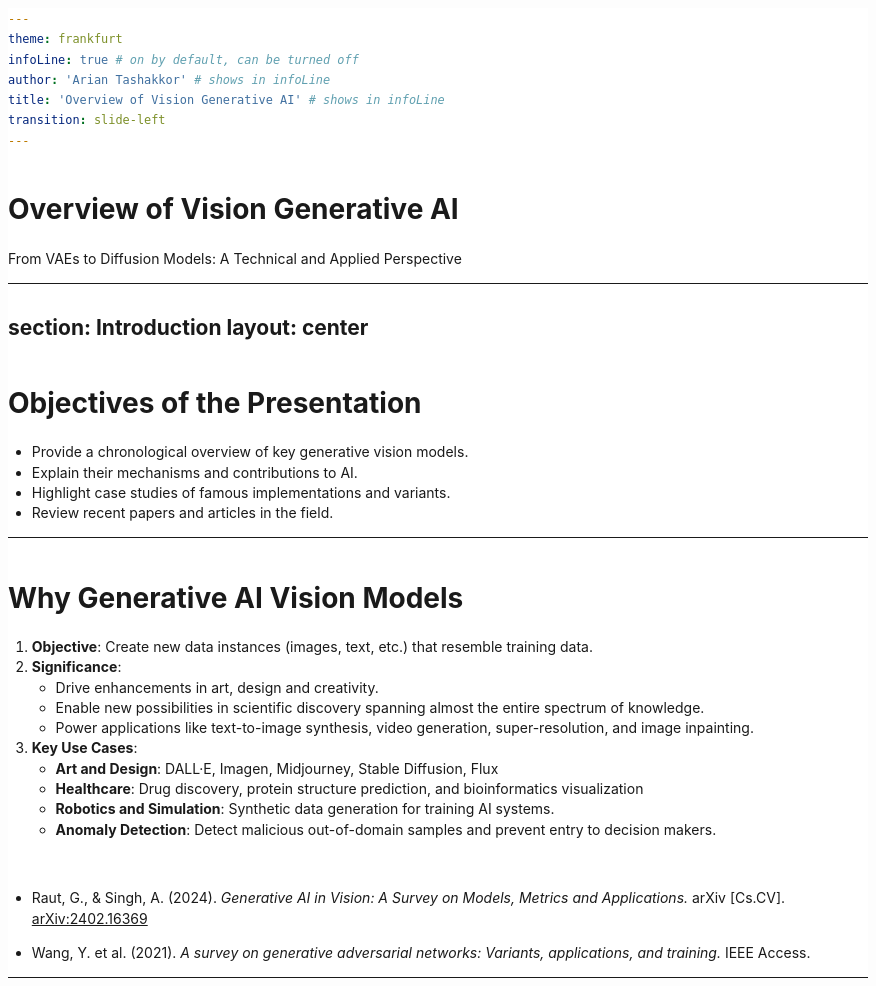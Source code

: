 ```yaml
---
theme: frankfurt
infoLine: true # on by default, can be turned off
author: 'Arian Tashakkor' # shows in infoLine
title: 'Overview of Vision Generative AI' # shows in infoLine
transition: slide-left
---
```


# Overview of Vision Generative AI

From VAEs to Diffusion Models: A Technical and Applied Perspective

---
section: Introduction
layout: center
---

# Objectives of the Presentation

- Provide a chronological overview of key generative vision models.
- Explain their mechanisms and contributions to AI.
- Highlight case studies of famous implementations and variants.
- Review recent papers and articles in the field.

---

# Why Generative AI Vision Models
1. **Objective**: Create new data instances (images, text, etc.) that resemble training data.
2. **Significance**:
    - Drive enhancements in art, design and creativity.
    - Enable new possibilities in scientific discovery spanning almost the entire spectrum of knowledge.
    - Power applications like text-to-image synthesis, video generation, super-resolution, and image inpainting.
3. **Key Use Cases**:
    - **Art and Design**: DALL·E, Imagen, Midjourney, Stable Diffusion, Flux
    - **Healthcare**: Drug discovery, protein structure prediction, and bioinformatics visualization
    - **Robotics and Simulation**: Synthetic data generation for training AI systems.
    - **Anomaly Detection**: Detect malicious out-of-domain samples and prevent entry to decision makers.

<br>

- Raut, G., & Singh, A. (2024). *Generative AI in Vision: A Survey on Models, Metrics and Applications.* arXiv [Cs.CV]. [arXiv:2402.16369](http://arxiv.org/abs/2402.16369)

- Wang, Y. et al. (2021). *A survey on generative adversarial networks: Variants, applications, and training.* IEEE Access.

---